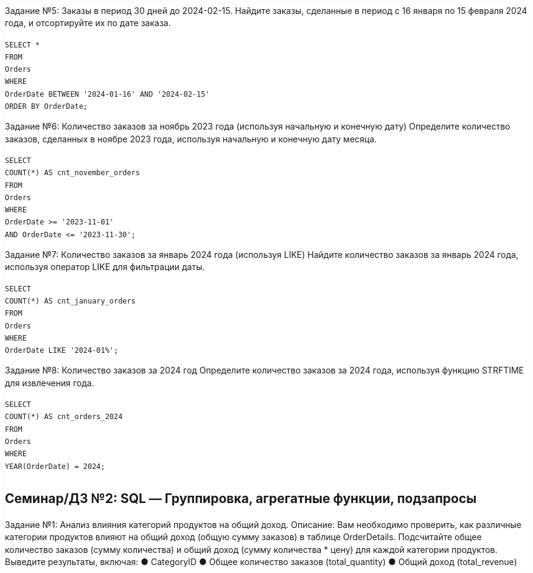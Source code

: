 
Задание №5: Заказы в период 30 дней до 2024-02-15.
Найдите заказы, сделанные в период с 16 января по 15 февраля 2024 года, и отсортируйте их по дате заказа.

    SELECT *
    FROM
    Orders
    WHERE
    OrderDate BETWEEN '2024-01-16' AND '2024-02-15'
    ORDER BY OrderDate;


Задание №6: Количество заказов за ноябрь 2023 года (используя начальную и конечную дату)
Определите количество заказов, сделанных в ноябре 2023 года, используя начальную и конечную дату месяца.

    SELECT
    COUNT(*) AS cnt_november_orders
    FROM
    Orders
    WHERE
    OrderDate >= '2023-11-01'
    AND OrderDate <= '2023-11-30';


Задание №7: Количество заказов за январь 2024 года (используя LIKE)
Найдите количество заказов за январь 2024 года, используя оператор LIKE для фильтрации даты.

    SELECT
    COUNT(*) AS cnt_january_orders
    FROM
    Orders
    WHERE
    OrderDate LIKE '2024-01%';


Задание №8: Количество заказов за 2024 год
Определите количество заказов за 2024 года, используя функцию STRFTIME для извлечения года.

    SELECT
    COUNT(*) AS cnt_orders_2024
    FROM
    Orders
    WHERE
    YEAR(OrderDate) = 2024;


## Семинар/ДЗ №2: SQL — Группировка, агрегатные функции, подзапросы

Задание №1: Анализ влияния категорий продуктов на общий доход.
Описание: Вам необходимо проверить, как различные категории продуктов влияют на общий доход (общую сумму заказов)
в таблице OrderDetails. Подсчитайте общее количество заказов (сумму количества) и общий доход
(сумму количества * цену) для каждой категории продуктов.
Выведите результаты, включая:
● CategoryID
● Общее количество заказов (total_quantity)
● Общий доход (total_revenue)
